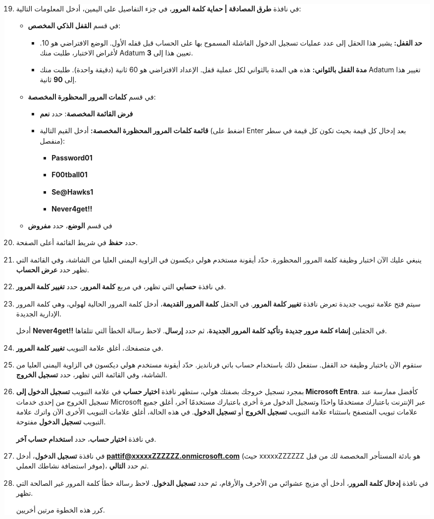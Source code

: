 19. في نافذة **طرق المصادقة | حماية كلمة المرور**، في جزء التفاصيل على اليمين، أدخل المعلومات التالية:

    - في قسم **القفل الذكي المخصص**:

        - **حد القفل:** يشير هذا الحقل إلى عدد عمليات تسجيل الدخول الفاشلة المسموح بها على الحساب قبل قفله الأول. الوضع الافتراضي هو 10. لأغراض الاختبار، طلبت منك Adatum تعيين هذا إلى **3**.

        - **مدة القفل بالثواني:** هذه هي المدة بالثواني لكل عملية قفل. الإعداد الافتراضي هو 60 ثانية (دقيقة واحدة). طلبت منك Adatum تغيير هذا إلى **90** ثانية.

    - في قسم **كلمات المرور المحظورة المخصصة**:

        - **فرض القائمة المخصصة**: حدد **نعم**

        - **قائمة كلمات المرور المحظورة المخصصة:** أدخل القيم التالية (اضغط على Enter بعد إدخال كل قيمة بحيث تكون كل قيمة في سطر منفصل):

            - **Password01**

            - **F00tball01**

            - **Se@Hawks1**

            - **Never4get!!**

    - في قسم **الوضع**، حدد **مفروض**

20. حدد **حفظ** في شريط القائمة أعلى الصفحة.

21. ينبغي عليك الآن اختبار وظيفة كلمة المرور المحظورة. حدّد أيقونة مستخدم هولي ديكسون في الزاوية اليمنى العليا من الشاشة، وفي القائمة التي تظهر حدد **عرض الحساب**. 

22. في نافذة **حسابي** التي تظهر، في مربع **كلمة المرور**، حدد **تغيير كلمة المرور**.

23. سيتم فتح علامة تبويب جديدة تعرض نافذة **تغيير كلمة المرور**. في الحقل **كلمة المرور القديمة**، أدخل كلمة المرور الحالية لهولي، وهي كلمة المرور الإدارية الجديدة. <br/>

    أدخل **Never4get!!** في الحقلين **إنشاء كلمة مرور جديدة** و**تأكيد كلمة المرور الجديدة**، ثم حدد **إرسال**. لاحظ رسالة الخطأ التي تتلقاها.

24. في متصفحك، أغلق علامة التبويب **تغيير كلمة المرور**. 

25. ستقوم الآن باختبار وظيفة حد القفل. ستفعل ذلك باستخدام حساب باتي فرنانديز. حدّد أيقونة مستخدم هولي ديكسون في الزاوية اليمنى العليا من الشاشة، وفي القائمة التي تظهر، حدد **تسجيل الخروج**.  

26. بمجرد تسجيل خروجك بصفتك هولي، ستظهر نافذة **اختيار حساب** في علامة التبويب **تسجيل الدخول إلى Microsoft Entra**. كأفضل ممارسة عند تسجيل الخروج من إحدى خدمات Microsoft عبر الإنترنت باعتبارك مستخدمًا واحدًا وتسجيل الدخول مرة أخرى باعتبارك مستخدمًا آخر، أغلق جميع علامات تبويب المتصفح باستثناء علامة التبويب **تسجيل الخروج** أو **تسجيل الدخول**. في هذه الحالة، أغلق علامات التبويب الأخرى الآن واترك علامة التبويب **تسجيل الدخول** مفتوحة.  <br/>

    في نافذة **اختيار حساب**، حدد **استخدام حساب آخر**. 

27. في نافذة **تسجيل الدخول**، أدخل **pattif@xxxxxZZZZZZ.onmicrosoft.com** (حيث xxxxxZZZZZZ هو بادئة المستأجر المخصصة لك من قبل موفر استضافة نشاطك العملي)، ثم حدد **التالي**. 

28. في نافذة **إدخال كلمة المرور**، أدخل أي مزيج عشوائي من الأحرف والأرقام، ثم حدد **تسجيل الدخول**. لاحظ رسالة خطأ كلمة المرور غير الصالحة التي تظهر. 

    كرر هذه الخطوة مرتين أخريين. 
    